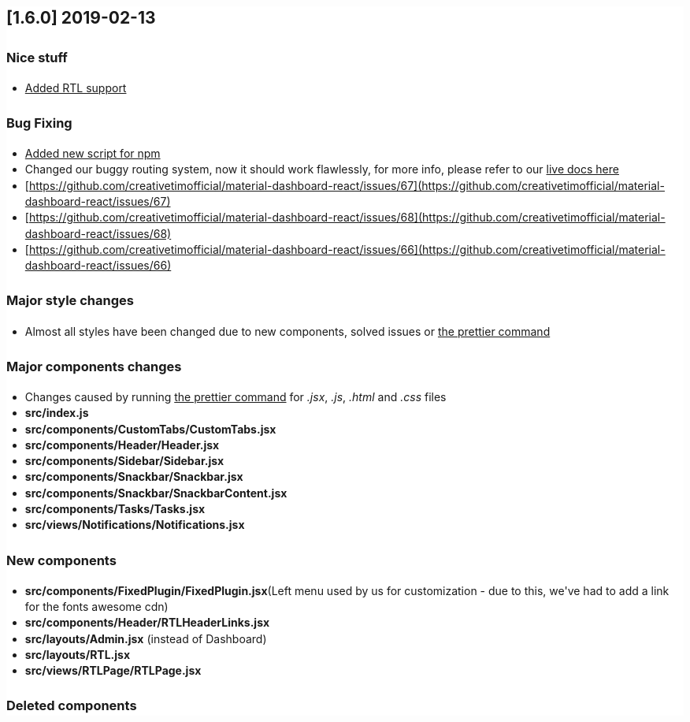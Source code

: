 ## [1.6.0] 2019-02-13

### Nice stuff

-   [Added RTL support](https://github.com/creativetimofficial/material-dashboard-react/issues/16)

### Bug Fixing

-   [Added new script for npm](https://github.com/creativetimofficial/material-dashboard-react/issues/69)
-   Changed our buggy routing system, now it should work flawlessly, for more info, please refer to our
    [live docs here](https://demos.creative-tim.com/material-dashboard-react/#/documentation/routing-system)
-   [https://github.com/creativetimofficial/material-dashboard-react/issues/67](https://github.com/creativetimofficial/material-dashboard-react/issues/67)
-   [https://github.com/creativetimofficial/material-dashboard-react/issues/68](https://github.com/creativetimofficial/material-dashboard-react/issues/68)
-   [https://github.com/creativetimofficial/material-dashboard-react/issues/66](https://github.com/creativetimofficial/material-dashboard-react/issues/66)

### Major style changes

-   Almost all styles have been changed due to new components, solved issues or
    [the prettier command](https://prettier.io/docs/en/install.html)

### Major components changes

-   Changes caused by running [the prettier command](https://prettier.io/docs/en/install.html) for _.jsx_, _.js_,
    _.html_ and _.css_ files
-   **src/index.js**
-   **src/components/CustomTabs/CustomTabs.jsx**
-   **src/components/Header/Header.jsx**
-   **src/components/Sidebar/Sidebar.jsx**
-   **src/components/Snackbar/Snackbar.jsx**
-   **src/components/Snackbar/SnackbarContent.jsx**
-   **src/components/Tasks/Tasks.jsx**
-   **src/views/Notifications/Notifications.jsx**

### New components

-   **src/components/FixedPlugin/FixedPlugin.jsx**(Left menu used by us for customization - due to this, we've had to
    add a link for the fonts awesome cdn)
-   **src/components/Header/RTLHeaderLinks.jsx**
-   **src/layouts/Admin.jsx** (instead of Dashboard)
-   **src/layouts/RTL.jsx**
-   **src/views/RTLPage/RTLPage.jsx**

### Deleted components
